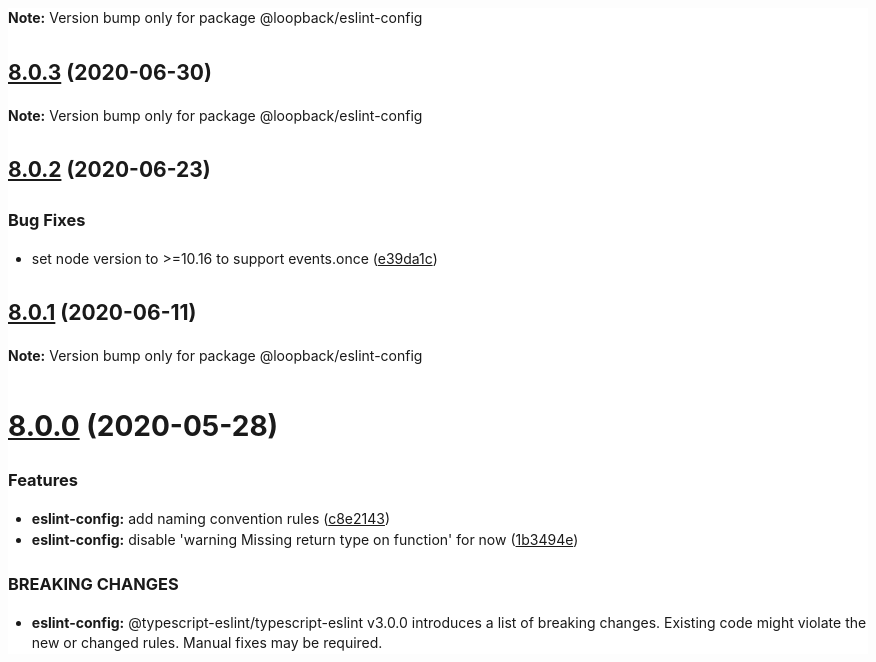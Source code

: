 **Note:** Version bump only for package @loopback/eslint-config





## [8.0.3](https://github.com/strongloop/loopback-next/compare/@loopback/eslint-config@8.0.2...@loopback/eslint-config@8.0.3) (2020-06-30)

**Note:** Version bump only for package @loopback/eslint-config





## [8.0.2](https://github.com/strongloop/loopback-next/compare/@loopback/eslint-config@8.0.1...@loopback/eslint-config@8.0.2) (2020-06-23)


### Bug Fixes

* set node version to >=10.16 to support events.once ([e39da1c](https://github.com/strongloop/loopback-next/commit/e39da1ca47728eafaf83c10ce35b09b03b6a4edc))





## [8.0.1](https://github.com/strongloop/loopback-next/compare/@loopback/eslint-config@8.0.0...@loopback/eslint-config@8.0.1) (2020-06-11)

**Note:** Version bump only for package @loopback/eslint-config





# [8.0.0](https://github.com/strongloop/loopback-next/compare/@loopback/eslint-config@7.0.1...@loopback/eslint-config@8.0.0) (2020-05-28)


### Features

* **eslint-config:** add naming convention rules ([c8e2143](https://github.com/strongloop/loopback-next/commit/c8e214392a572a81620133f79c2cc122f89e6862))
* **eslint-config:** disable 'warning Missing return type on function' for now ([1b3494e](https://github.com/strongloop/loopback-next/commit/1b3494e721e1eed782f07ab38748662d850391f0))


### BREAKING CHANGES

* **eslint-config:** @typescript-eslint/typescript-eslint v3.0.0 introduces
a list of breaking changes. Existing code might violate the new or changed
rules. Manual fixes may be required.
